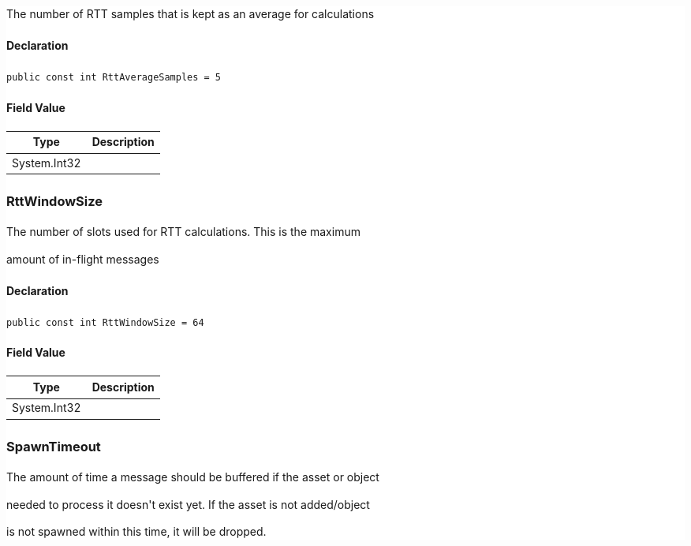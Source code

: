 <div class="markdown level1 summary">

The number of RTT samples that is kept as an average for calculations

</div>

<div class="markdown level1 conceptual">

</div>

#### Declaration

``` lang-csharp
public const int RttAverageSamples = 5
```

#### Field Value

| Type         | Description |
|--------------|-------------|
| System.Int32 |             |

### RttWindowSize

<div class="markdown level1 summary">

The number of slots used for RTT calculations. This is the maximum

amount of in-flight messages

</div>

<div class="markdown level1 conceptual">

</div>

#### Declaration

``` lang-csharp
public const int RttWindowSize = 64
```

#### Field Value

| Type         | Description |
|--------------|-------------|
| System.Int32 |             |

### SpawnTimeout

<div class="markdown level1 summary">

The amount of time a message should be buffered if the asset or object

needed to process it doesn't exist yet. If the asset is not added/object

is not spawned within this time, it will be dropped.

</div>
